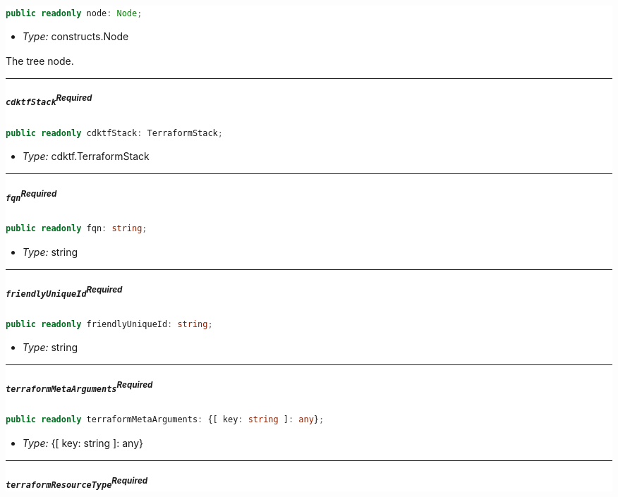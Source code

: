```typescript
public readonly node: Node;
```

- *Type:* constructs.Node

The tree node.

---

##### `cdktfStack`<sup>Required</sup> <a name="cdktfStack" id="@cdktf/provider-azuread.namedLocation.NamedLocation.property.cdktfStack"></a>

```typescript
public readonly cdktfStack: TerraformStack;
```

- *Type:* cdktf.TerraformStack

---

##### `fqn`<sup>Required</sup> <a name="fqn" id="@cdktf/provider-azuread.namedLocation.NamedLocation.property.fqn"></a>

```typescript
public readonly fqn: string;
```

- *Type:* string

---

##### `friendlyUniqueId`<sup>Required</sup> <a name="friendlyUniqueId" id="@cdktf/provider-azuread.namedLocation.NamedLocation.property.friendlyUniqueId"></a>

```typescript
public readonly friendlyUniqueId: string;
```

- *Type:* string

---

##### `terraformMetaArguments`<sup>Required</sup> <a name="terraformMetaArguments" id="@cdktf/provider-azuread.namedLocation.NamedLocation.property.terraformMetaArguments"></a>

```typescript
public readonly terraformMetaArguments: {[ key: string ]: any};
```

- *Type:* {[ key: string ]: any}

---

##### `terraformResourceType`<sup>Required</sup> <a name="terraformResourceType" id="@cdktf/provider-azuread.namedLocation.NamedLocation.property.terraformResourceType"></a>
